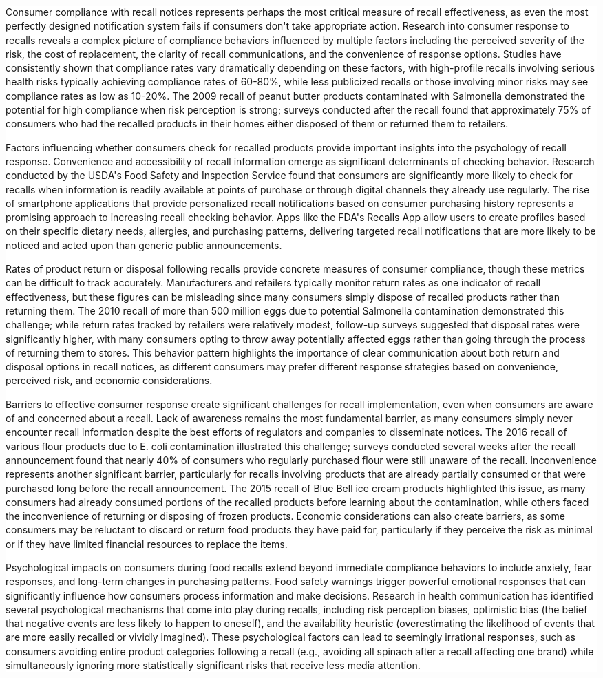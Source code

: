 Consumer compliance with recall notices represents perhaps the most critical measure of recall effectiveness, as even the most perfectly designed notification system fails if consumers don't take appropriate action. Research into consumer response to recalls reveals a complex picture of compliance behaviors influenced by multiple factors including the perceived severity of the risk, the cost of replacement, the clarity of recall communications, and the convenience of response options. Studies have consistently shown that compliance rates vary dramatically depending on these factors, with high-profile recalls involving serious health risks typically achieving compliance rates of 60-80%, while less publicized recalls or those involving minor risks may see compliance rates as low as 10-20%. The 2009 recall of peanut butter products contaminated with Salmonella demonstrated the potential for high compliance when risk perception is strong; surveys conducted after the recall found that approximately 75% of consumers who had the recalled products in their homes either disposed of them or returned them to retailers.

Factors influencing whether consumers check for recalled products provide important insights into the psychology of recall response. Convenience and accessibility of recall information emerge as significant determinants of checking behavior. Research conducted by the USDA's Food Safety and Inspection Service found that consumers are significantly more likely to check for recalls when information is readily available at points of purchase or through digital channels they already use regularly. The rise of smartphone applications that provide personalized recall notifications based on consumer purchasing history represents a promising approach to increasing recall checking behavior. Apps like the FDA's Recalls App allow users to create profiles based on their specific dietary needs, allergies, and purchasing patterns, delivering targeted recall notifications that are more likely to be noticed and acted upon than generic public announcements.

Rates of product return or disposal following recalls provide concrete measures of consumer compliance, though these metrics can be difficult to track accurately. Manufacturers and retailers typically monitor return rates as one indicator of recall effectiveness, but these figures can be misleading since many consumers simply dispose of recalled products rather than returning them. The 2010 recall of more than 500 million eggs due to potential Salmonella contamination demonstrated this challenge; while return rates tracked by retailers were relatively modest, follow-up surveys suggested that disposal rates were significantly higher, with many consumers opting to throw away potentially affected eggs rather than going through the process of returning them to stores. This behavior pattern highlights the importance of clear communication about both return and disposal options in recall notices, as different consumers may prefer different response strategies based on convenience, perceived risk, and economic considerations.

Barriers to effective consumer response create significant challenges for recall implementation, even when consumers are aware of and concerned about a recall. Lack of awareness remains the most fundamental barrier, as many consumers simply never encounter recall information despite the best efforts of regulators and companies to disseminate notices. The 2016 recall of various flour products due to E. coli contamination illustrated this challenge; surveys conducted several weeks after the recall announcement found that nearly 40% of consumers who regularly purchased flour were still unaware of the recall. Inconvenience represents another significant barrier, particularly for recalls involving products that are already partially consumed or that were purchased long before the recall announcement. The 2015 recall of Blue Bell ice cream products highlighted this issue, as many consumers had already consumed portions of the recalled products before learning about the contamination, while others faced the inconvenience of returning or disposing of frozen products. Economic considerations can also create barriers, as some consumers may be reluctant to discard or return food products they have paid for, particularly if they perceive the risk as minimal or if they have limited financial resources to replace the items.

Psychological impacts on consumers during food recalls extend beyond immediate compliance behaviors to include anxiety, fear responses, and long-term changes in purchasing patterns. Food safety warnings trigger powerful emotional responses that can significantly influence how consumers process information and make decisions. Research in health communication has identified several psychological mechanisms that come into play during recalls, including risk perception biases, optimistic bias (the belief that negative events are less likely to happen to oneself), and the availability heuristic (overestimating the likelihood of events that are more easily recalled or vividly imagined). These psychological factors can lead to seemingly irrational responses, such as consumers avoiding entire product categories following a recall (e.g., avoiding all spinach after a recall affecting one brand) while simultaneously ignoring more statistically significant risks that receive less media attention.
